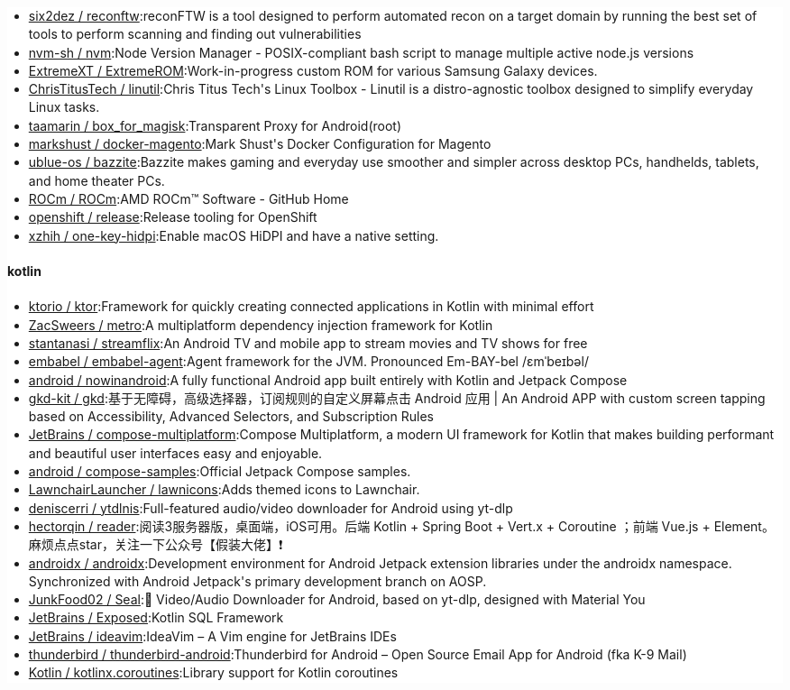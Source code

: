 * [six2dez / reconftw](https://github.com/six2dez/reconftw):reconFTW is a tool designed to perform automated recon on a target domain by running the best set of tools to perform scanning and finding out vulnerabilities
* [nvm-sh / nvm](https://github.com/nvm-sh/nvm):Node Version Manager - POSIX-compliant bash script to manage multiple active node.js versions
* [ExtremeXT / ExtremeROM](https://github.com/ExtremeXT/ExtremeROM):Work-in-progress custom ROM for various Samsung Galaxy devices.
* [ChrisTitusTech / linutil](https://github.com/ChrisTitusTech/linutil):Chris Titus Tech's Linux Toolbox - Linutil is a distro-agnostic toolbox designed to simplify everyday Linux tasks.
* [taamarin / box_for_magisk](https://github.com/taamarin/box_for_magisk):Transparent Proxy for Android(root)
* [markshust / docker-magento](https://github.com/markshust/docker-magento):Mark Shust's Docker Configuration for Magento
* [ublue-os / bazzite](https://github.com/ublue-os/bazzite):Bazzite makes gaming and everyday use smoother and simpler across desktop PCs, handhelds, tablets, and home theater PCs.
* [ROCm / ROCm](https://github.com/ROCm/ROCm):AMD ROCm™ Software - GitHub Home
* [openshift / release](https://github.com/openshift/release):Release tooling for OpenShift
* [xzhih / one-key-hidpi](https://github.com/xzhih/one-key-hidpi):Enable macOS HiDPI and have a native setting.

#### kotlin
* [ktorio / ktor](https://github.com/ktorio/ktor):Framework for quickly creating connected applications in Kotlin with minimal effort
* [ZacSweers / metro](https://github.com/ZacSweers/metro):A multiplatform dependency injection framework for Kotlin
* [stantanasi / streamflix](https://github.com/stantanasi/streamflix):An Android TV and mobile app to stream movies and TV shows for free
* [embabel / embabel-agent](https://github.com/embabel/embabel-agent):Agent framework for the JVM. Pronounced Em-BAY-bel /ɛmˈbeɪbəl/
* [android / nowinandroid](https://github.com/android/nowinandroid):A fully functional Android app built entirely with Kotlin and Jetpack Compose
* [gkd-kit / gkd](https://github.com/gkd-kit/gkd):基于无障碍，高级选择器，订阅规则的自定义屏幕点击 Android 应用 | An Android APP with custom screen tapping based on Accessibility, Advanced Selectors, and Subscription Rules
* [JetBrains / compose-multiplatform](https://github.com/JetBrains/compose-multiplatform):Compose Multiplatform, a modern UI framework for Kotlin that makes building performant and beautiful user interfaces easy and enjoyable.
* [android / compose-samples](https://github.com/android/compose-samples):Official Jetpack Compose samples.
* [LawnchairLauncher / lawnicons](https://github.com/LawnchairLauncher/lawnicons):Adds themed icons to Lawnchair.
* [deniscerri / ytdlnis](https://github.com/deniscerri/ytdlnis):Full-featured audio/video downloader for Android using yt-dlp
* [hectorqin / reader](https://github.com/hectorqin/reader):阅读3服务器版，桌面端，iOS可用。后端 Kotlin + Spring Boot + Vert.x + Coroutine ；前端 Vue.js + Element。麻烦点点star，关注一下公众号【假装大佬】❗️
* [androidx / androidx](https://github.com/androidx/androidx):Development environment for Android Jetpack extension libraries under the androidx namespace. Synchronized with Android Jetpack's primary development branch on AOSP.
* [JunkFood02 / Seal](https://github.com/JunkFood02/Seal):🦭 Video/Audio Downloader for Android, based on yt-dlp, designed with Material You
* [JetBrains / Exposed](https://github.com/JetBrains/Exposed):Kotlin SQL Framework
* [JetBrains / ideavim](https://github.com/JetBrains/ideavim):IdeaVim – A Vim engine for JetBrains IDEs
* [thunderbird / thunderbird-android](https://github.com/thunderbird/thunderbird-android):Thunderbird for Android – Open Source Email App for Android (fka K-9 Mail)
* [Kotlin / kotlinx.coroutines](https://github.com/Kotlin/kotlinx.coroutines):Library support for Kotlin coroutines

